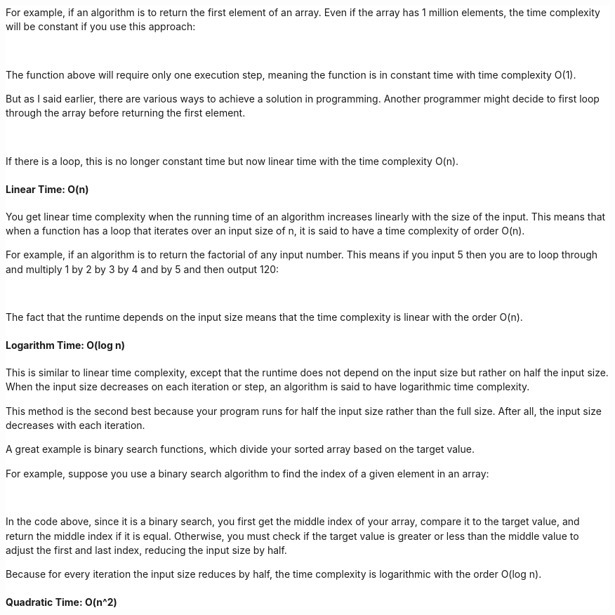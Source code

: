 For example, if an algorithm is to return the first element of an array. Even if the array has 1 million elements, the time complexity will be constant if you use this approach:

<figure><img src=".gitbook/assets/image (11).png" alt="" width="206"><figcaption></figcaption></figure>

The function above will require only one execution step, meaning the function is in constant time with time complexity O(1).

But as I said earlier, there are various ways to achieve a solution in programming. Another programmer might decide to first loop through the array before returning the first element.

<figure><img src=".gitbook/assets/image (12).png" alt="" width="216"><figcaption></figcaption></figure>

If there is a loop, this is no longer constant time but now linear time with the time complexity O(n).

#### Linear Time: O(n)

You get linear time complexity when the running time of an algorithm increases linearly with the size of the input. This means that when a function has a loop that iterates over an input size of n, it is said to have a time complexity of order O(n).

For example, if an algorithm is to return the factorial of any input number. This means if you input 5 then you are to loop through and multiply 1 by 2 by 3 by 4 and by 5 and then output 120:

<figure><img src=".gitbook/assets/image (13).png" alt="" width="181"><figcaption></figcaption></figure>

The fact that the runtime depends on the input size means that the time complexity is linear with the order O(n).

#### Logarithm Time: O(log n)

This is similar to linear time complexity, except that the runtime does not depend on the input size but rather on half the input size. When the input size decreases on each iteration or step, an algorithm is said to have logarithmic time complexity.

This method is the second best because your program runs for half the input size rather than the full size. After all, the input size decreases with each iteration.

A great example is binary search functions, which divide your sorted array based on the target value.

For example, suppose you use a binary search algorithm to find the index of a given element in an array:

<figure><img src=".gitbook/assets/image (15).png" alt="" width="296"><figcaption></figcaption></figure>

In the code above, since it is a binary search, you first get the middle index of your array, compare it to the target value, and return the middle index if it is equal. Otherwise, you must check if the target value is greater or less than the middle value to adjust the first and last index, reducing the input size by half.

Because for every iteration the input size reduces by half, the time complexity is logarithmic with the order O(log n).

#### Quadratic Time: O(n^2)
